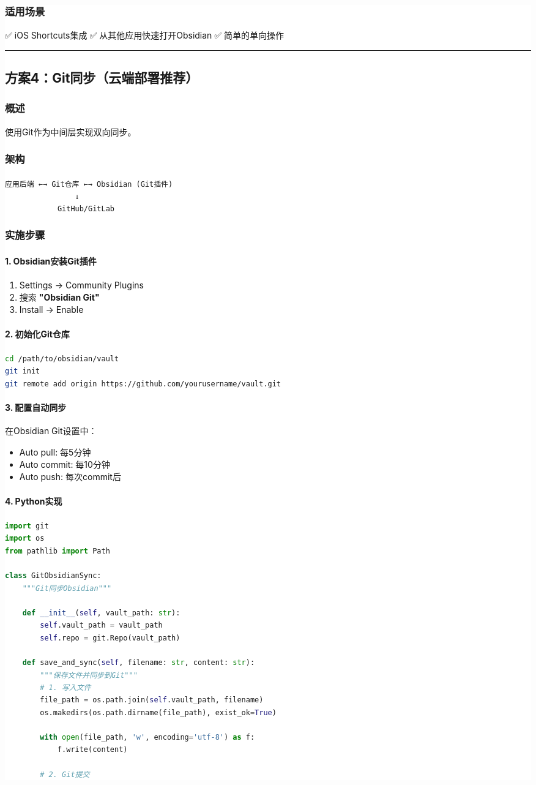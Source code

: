 ### 适用场景
✅ iOS Shortcuts集成
✅ 从其他应用快速打开Obsidian
✅ 简单的单向操作

---

## 方案4：Git同步（云端部署推荐）

### 概述
使用Git作为中间层实现双向同步。

### 架构
```
应用后端 ←→ Git仓库 ←→ Obsidian (Git插件)
                ↓
            GitHub/GitLab
```

### 实施步骤

#### 1. Obsidian安装Git插件
1. Settings → Community Plugins
2. 搜索 **"Obsidian Git"**
3. Install → Enable

#### 2. 初始化Git仓库
```bash
cd /path/to/obsidian/vault
git init
git remote add origin https://github.com/yourusername/vault.git
```

#### 3. 配置自动同步
在Obsidian Git设置中：
- Auto pull: 每5分钟
- Auto commit: 每10分钟
- Auto push: 每次commit后

#### 4. Python实现

```python
import git
import os
from pathlib import Path

class GitObsidianSync:
    """Git同步Obsidian"""

    def __init__(self, vault_path: str):
        self.vault_path = vault_path
        self.repo = git.Repo(vault_path)

    def save_and_sync(self, filename: str, content: str):
        """保存文件并同步到Git"""
        # 1. 写入文件
        file_path = os.path.join(self.vault_path, filename)
        os.makedirs(os.path.dirname(file_path), exist_ok=True)

        with open(file_path, 'w', encoding='utf-8') as f:
            f.write(content)

        # 2. Git提交
```